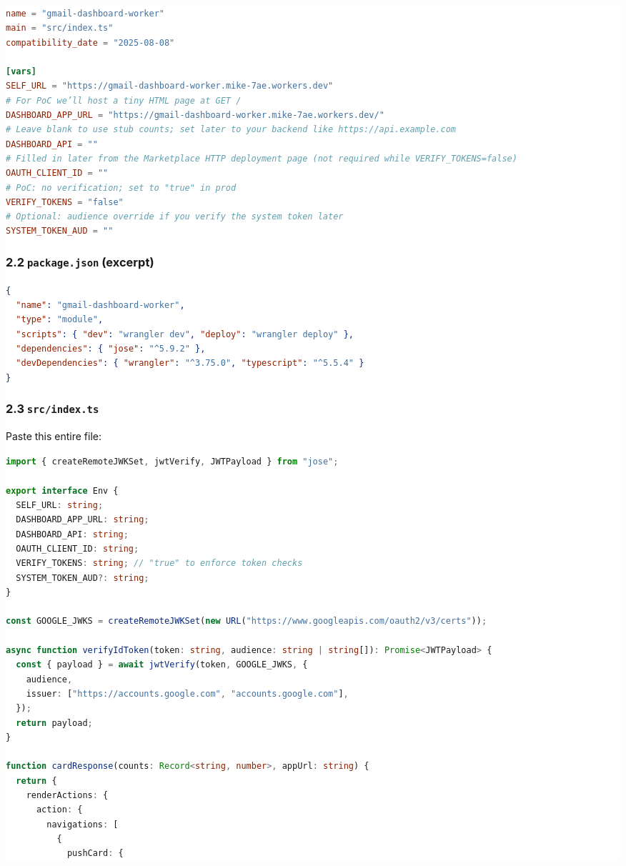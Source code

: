 ```toml
name = "gmail-dashboard-worker"
main = "src/index.ts"
compatibility_date = "2025-08-08"

[vars]
SELF_URL = "https://gmail-dashboard-worker.mike-7ae.workers.dev"
# For PoC we’ll host a tiny HTML page at GET /
DASHBOARD_APP_URL = "https://gmail-dashboard-worker.mike-7ae.workers.dev/"
# Leave blank to use stub counts; set later to your backend like https://api.example.com
DASHBOARD_API = ""
# Filled in later from the Marketplace HTTP deployment page (not required while VERIFY_TOKENS=false)
OAUTH_CLIENT_ID = ""
# PoC: no verification; set to "true" in prod
VERIFY_TOKENS = "false"
# Optional: audience override if you verify the system token later
SYSTEM_TOKEN_AUD = ""
```

### 2.2 `package.json` (excerpt)

```json
{
  "name": "gmail-dashboard-worker",
  "type": "module",
  "scripts": { "dev": "wrangler dev", "deploy": "wrangler deploy" },
  "dependencies": { "jose": "^5.9.2" },
  "devDependencies": { "wrangler": "^3.75.0", "typescript": "^5.5.4" }
}
```

### 2.3 `src/index.ts`

Paste this entire file:

```ts
import { createRemoteJWKSet, jwtVerify, JWTPayload } from "jose";

export interface Env {
  SELF_URL: string;
  DASHBOARD_APP_URL: string;
  DASHBOARD_API: string;
  OAUTH_CLIENT_ID: string;
  VERIFY_TOKENS: string; // "true" to enforce token checks
  SYSTEM_TOKEN_AUD?: string;
}

const GOOGLE_JWKS = createRemoteJWKSet(new URL("https://www.googleapis.com/oauth2/v3/certs"));

async function verifyIdToken(token: string, audience: string | string[]): Promise<JWTPayload> {
  const { payload } = await jwtVerify(token, GOOGLE_JWKS, {
    audience,
    issuer: ["https://accounts.google.com", "accounts.google.com"],
  });
  return payload;
}

function cardResponse(counts: Record<string, number>, appUrl: string) {
  return {
    renderActions: {
      action: {
        navigations: [
          {
            pushCard: {
```